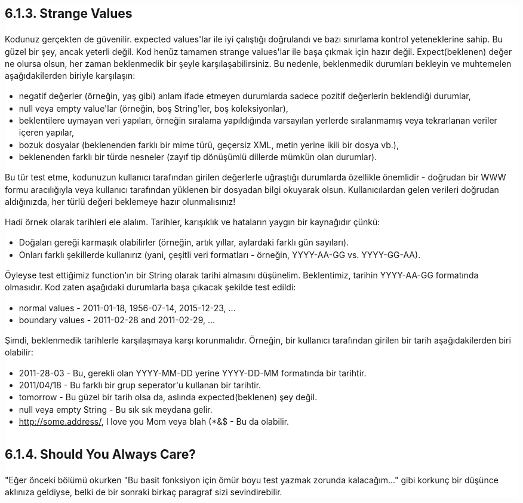 ## 6.1.3. Strange Values

Kodunuz gerçekten de güvenilir. expected values'lar ile iyi çalıştığı doğrulandı ve bazı sınırlama kontrol yeteneklerine
sahip. Bu güzel bir şey, ancak yeterli değil. Kod henüz tamamen strange values'lar ile başa çıkmak için hazır değil.
Expect(beklenen) değer ne olursa olsun, her zaman beklenmedik bir şeyle karşılaşabilirsiniz. Bu nedenle, beklenmedik
durumları bekleyin ve muhtemelen aşağıdakilerden biriyle karşılaşın:

- negatif değerler (örneğin, yaş gibi) anlam ifade etmeyen durumlarda sadece pozitif değerlerin beklendiği durumlar,
- null veya empty value'lar (örneğin, boş String'ler, boş koleksiyonlar),
- beklentilere uymayan veri yapıları, örneğin sıralama yapıldığında varsayılan yerlerde sıralanmamış veya tekrarlanan
  veriler içeren yapılar,
- bozuk dosyalar (beklenenden farklı bir mime türü, geçersiz XML, metin yerine ikili bir dosya vb.),
- beklenenden farklı bir türde nesneler (zayıf tip dönüşümlü dillerde mümkün olan durumlar).

Bu tür test etme, kodunuzun kullanıcı tarafından girilen değerlerle uğraştığı durumlarda özellikle önemlidir - doğrudan
bir WWW formu aracılığıyla veya kullanıcı tarafından yüklenen bir dosyadan bilgi okuyarak olsun. Kullanıcılardan gelen
verileri doğrudan aldığınızda, her türlü değeri beklemeye hazır olunmalısınız!

Hadi örnek olarak tarihleri ele alalım. Tarihler, karışıklık ve hataların yaygın bir kaynağıdır çünkü:

- Doğaları gereği karmaşık olabilirler (örneğin, artık yıllar, aylardaki farklı gün sayıları).
- Onları farklı şekillerde kullanırız (yani, çeşitli veri formatları - örneğin, YYYY-AA-GG vs. YYYY-GG-AA).

Öyleyse test ettiğimiz function'ın bir String olarak tarihi almasını düşünelim. Beklentimiz, tarihin YYYY-AA-GG
formatında olmasıdır. Kod zaten aşağıdaki durumlarla başa çıkacak şekilde test edildi:

- normal values - 2011-01-18, 1956-07-14, 2015-12-23, ...
- boundary values - 2011-02-28 and 2011-02-29, ...

Şimdi, beklenmedik tarihlerle karşılaşmaya karşı korunmalıdır. Örneğin, bir kullanıcı tarafından girilen bir tarih
aşağıdakilerden biri olabilir:

- 2011-28-03 - Bu, gerekli olan YYYY-MM-DD yerine YYYY-DD-MM formatında bir tarihtir.
- 2011/04/18 - Bu farklı bir grup seperator'u kullanan bir tarihtir.
- tomorrow - Bu güzel bir tarih olsa da, aslında expected(beklenen) şey değil.
- null veya empty String - Bu sık sık meydana gelir.
- http://some.address/, I love you Mom veya blah (*&$ - Bu da olabilir.

## 6.1.4. Should You Always Care?

"Eğer önceki bölümü okurken "Bu basit fonksiyon için ömür boyu test yazmak zorunda kalacağım..." gibi korkunç bir
düşünce aklınıza geldiyse, belki de bir sonraki birkaç paragraf sizi sevindirebilir.
